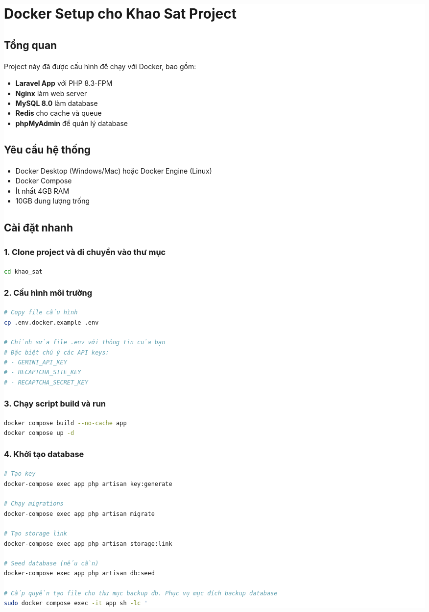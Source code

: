 # Docker Setup cho Khao Sat Project

## Tổng quan

Project này đã được cấu hình để chạy với Docker, bao gồm:

-   **Laravel App** với PHP 8.3-FPM
-   **Nginx** làm web server
-   **MySQL 8.0** làm database
-   **Redis** cho cache và queue
-   **phpMyAdmin** để quản lý database

## Yêu cầu hệ thống

-   Docker Desktop (Windows/Mac) hoặc Docker Engine (Linux)
-   Docker Compose
-   Ít nhất 4GB RAM
-   10GB dung lượng trống

## Cài đặt nhanh

### 1. Clone project và di chuyển vào thư mục

```bash
cd khao_sat
```

### 2. Cấu hình môi trường

```bash
# Copy file cấu hình
cp .env.docker.example .env

# Chỉnh sửa file .env với thông tin của bạn
# Đặc biệt chú ý các API keys:
# - GEMINI_API_KEY
# - RECAPTCHA_SITE_KEY
# - RECAPTCHA_SECRET_KEY
```

### 3. Chạy script build và run

```bash
docker compose build --no-cache app
docker compose up -d
```

### 4. Khởi tạo database

```bash
# Tạo key
docker-compose exec app php artisan key:generate

# Chạy migrations
docker-compose exec app php artisan migrate

# Tạo storage link
docker-compose exec app php artisan storage:link

# Seed database (nếu cần)
docker-compose exec app php artisan db:seed

# Cấp quyền tạo file cho thư mục backup db. Phục vụ mục đích backup database
sudo docker compose exec -it app sh -lc '
```